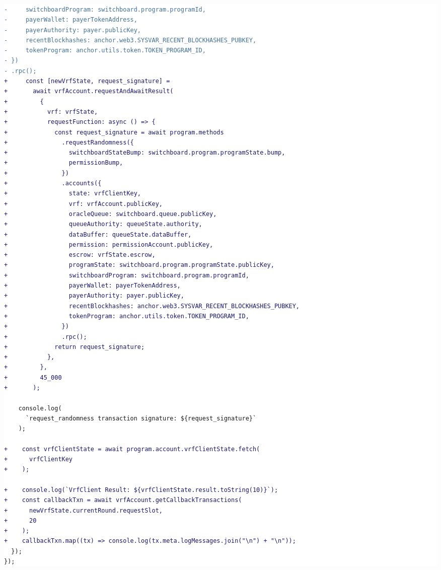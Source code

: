 ```diff
-     switchboardProgram: switchboard.program.programId,
-     payerWallet: payerTokenAddress,
-     payerAuthority: payer.publicKey,
-     recentBlockhashes: anchor.web3.SYSVAR_RECENT_BLOCKHASHES_PUBKEY,
-     tokenProgram: anchor.utils.token.TOKEN_PROGRAM_ID,
- })
- .rpc();
+     const [newVrfState, request_signature] =
+       await vrfAccount.requestAndAwaitResult(
+         {
+           vrf: vrfState,
+           requestFunction: async () => {
+             const request_signature = await program.methods
+               .requestRandomness({
+                 switchboardStateBump: switchboard.program.programState.bump,
+                 permissionBump,
+               })
+               .accounts({
+                 state: vrfClientKey,
+                 vrf: vrfAccount.publicKey,
+                 oracleQueue: switchboard.queue.publicKey,
+                 queueAuthority: queueState.authority,
+                 dataBuffer: queueState.dataBuffer,
+                 permission: permissionAccount.publicKey,
+                 escrow: vrfState.escrow,
+                 programState: switchboard.program.programState.publicKey,
+                 switchboardProgram: switchboard.program.programId,
+                 payerWallet: payerTokenAddress,
+                 payerAuthority: payer.publicKey,
+                 recentBlockhashes: anchor.web3.SYSVAR_RECENT_BLOCKHASHES_PUBKEY,
+                 tokenProgram: anchor.utils.token.TOKEN_PROGRAM_ID,
+               })
+               .rpc();
+             return request_signature;
+           },
+         },
+         45_000
+       );

    console.log(
      `request_randomness transaction signature: ${request_signature}`
    );

+    const vrfClientState = await program.account.vrfClientState.fetch(
+      vrfClientKey
+    );

+    console.log(`VrfClient Result: ${vrfClientState.result.toString(10)}`);
+    const callbackTxn = await vrfAccount.getCallbackTransactions(
+      newVrfState.currentRound.requestSlot,
+      20
+    );
+    callbackTxn.map((tx) => console.log(tx.meta.logMessages.join("\n") + "\n"));
  });
});

```
